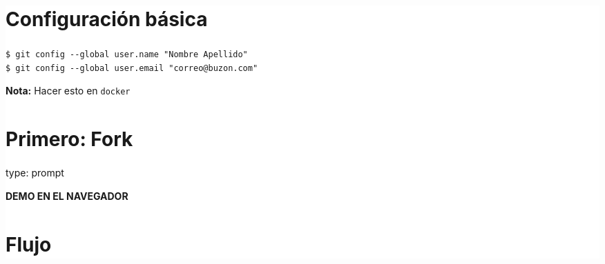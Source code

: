Configuración básica
========================================================

```
$ git config --global user.name "Nombre Apellido"
$ git config --global user.email "correo@buzon.com"

```

**Nota:** Hacer esto en `docker`

Primero: Fork
=======================================================
type: prompt



**DEMO EN EL NAVEGADOR**


Flujo
========================================================
